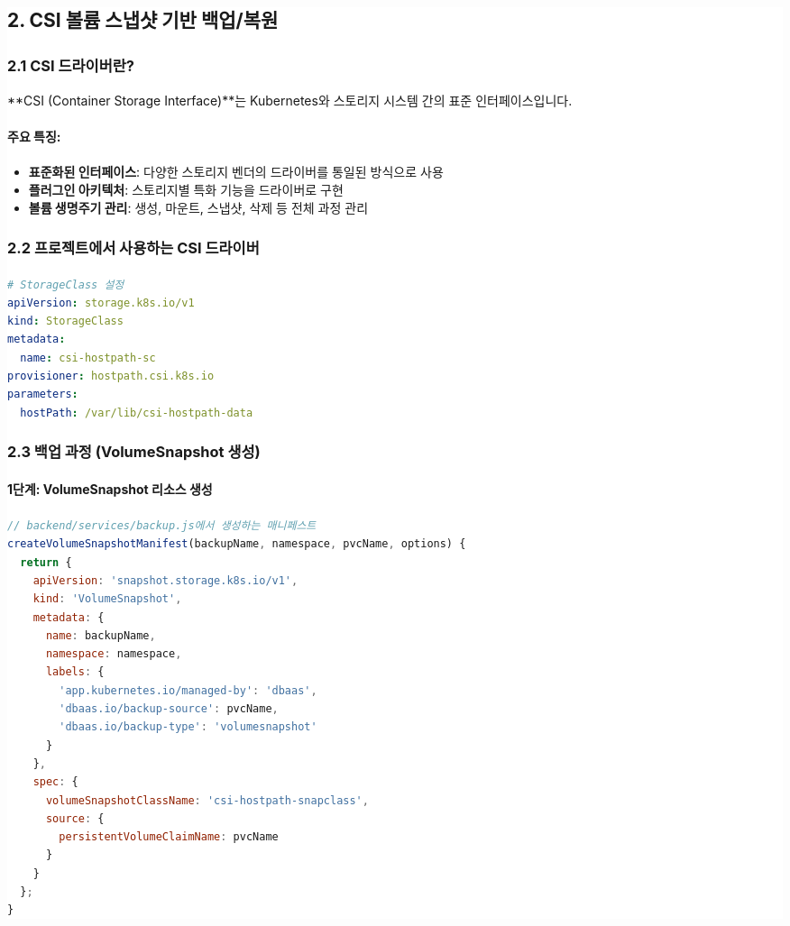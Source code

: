 ## 2. CSI 볼륨 스냅샷 기반 백업/복원

### 2.1 CSI 드라이버란?

**CSI (Container Storage Interface)**는 Kubernetes와 스토리지 시스템 간의 표준 인터페이스입니다.

#### 주요 특징:
- **표준화된 인터페이스**: 다양한 스토리지 벤더의 드라이버를 통일된 방식으로 사용
- **플러그인 아키텍처**: 스토리지별 특화 기능을 드라이버로 구현
- **볼륨 생명주기 관리**: 생성, 마운트, 스냅샷, 삭제 등 전체 과정 관리

### 2.2 프로젝트에서 사용하는 CSI 드라이버

```yaml
# StorageClass 설정
apiVersion: storage.k8s.io/v1
kind: StorageClass
metadata:
  name: csi-hostpath-sc
provisioner: hostpath.csi.k8s.io
parameters:
  hostPath: /var/lib/csi-hostpath-data
```

### 2.3 백업 과정 (VolumeSnapshot 생성)

#### 1단계: VolumeSnapshot 리소스 생성

```javascript
// backend/services/backup.js에서 생성하는 매니페스트
createVolumeSnapshotManifest(backupName, namespace, pvcName, options) {
  return {
    apiVersion: 'snapshot.storage.k8s.io/v1',
    kind: 'VolumeSnapshot',
    metadata: {
      name: backupName,
      namespace: namespace,
      labels: {
        'app.kubernetes.io/managed-by': 'dbaas',
        'dbaas.io/backup-source': pvcName,
        'dbaas.io/backup-type': 'volumesnapshot'
      }
    },
    spec: {
      volumeSnapshotClassName: 'csi-hostpath-snapclass',
      source: {
        persistentVolumeClaimName: pvcName
      }
    }
  };
}
```
